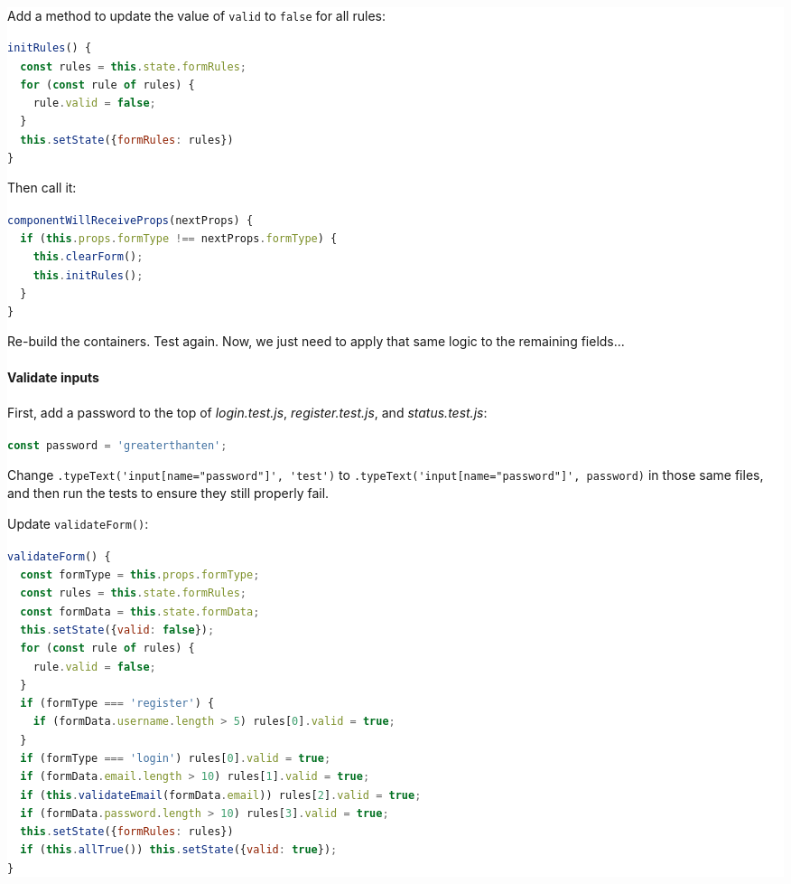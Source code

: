 Add a method to update the value of `valid` to `false` for all rules:

```javascript
initRules() {
  const rules = this.state.formRules;
  for (const rule of rules) {
    rule.valid = false;
  }
  this.setState({formRules: rules})
}
```


Then call it:

```javascript
componentWillReceiveProps(nextProps) {
  if (this.props.formType !== nextProps.formType) {
    this.clearForm();
    this.initRules();
  }
}
```

Re-build the containers. Test again. Now, we just need to apply that same logic to the remaining fields...

#### Validate inputs

First, add a password to the top of *login.test.js*, *register.test.js*, and *status.test.js*:

```javascript
const password = 'greaterthanten';
```

Change `.typeText('input[name="password"]', 'test')` to `.typeText('input[name="password"]', password)` in those same files, and then run the tests to ensure they still properly fail.

Update `validateForm()`:

```javascript
validateForm() {
  const formType = this.props.formType;
  const rules = this.state.formRules;
  const formData = this.state.formData;
  this.setState({valid: false});
  for (const rule of rules) {
    rule.valid = false;
  }
  if (formType === 'register') {
    if (formData.username.length > 5) rules[0].valid = true;
  }
  if (formType === 'login') rules[0].valid = true;
  if (formData.email.length > 10) rules[1].valid = true;
  if (this.validateEmail(formData.email)) rules[2].valid = true;
  if (formData.password.length > 10) rules[3].valid = true;
  this.setState({formRules: rules})
  if (this.allTrue()) this.setState({valid: true});
}
```
